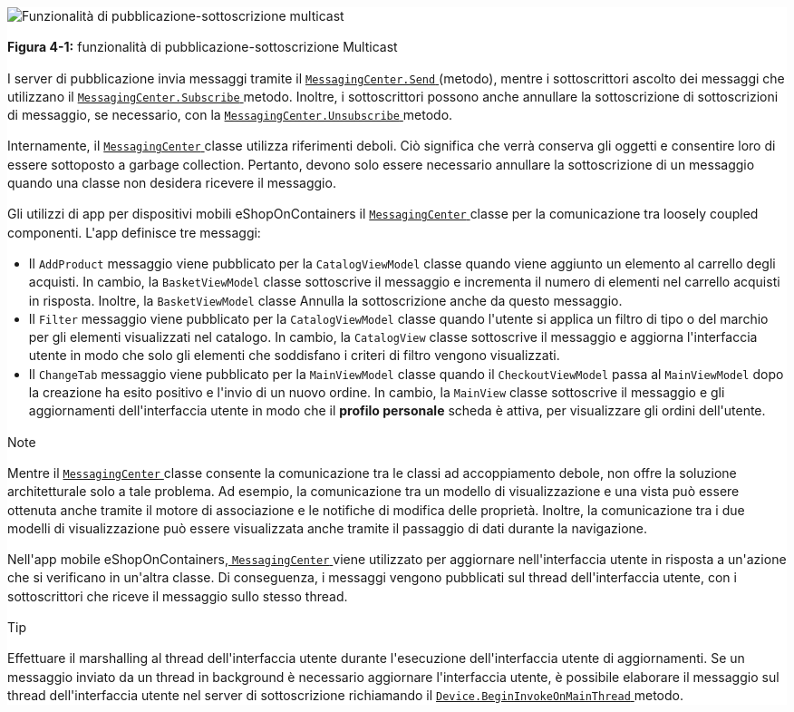 ![](communicating-between-loosely-coupled-components-images/messagingcenter.png "Funzionalità di pubblicazione-sottoscrizione multicast")

**Figura 4-1:** funzionalità di pubblicazione-sottoscrizione Multicast

I server di pubblicazione invia messaggi tramite il [ `MessagingCenter.Send` ](https://developer.xamarin.com/api/member/Xamarin.Forms.MessagingCenter.Send%7BTSender%7D/p/TSender/System.String/) (metodo), mentre i sottoscrittori ascolto dei messaggi che utilizzano il [ `MessagingCenter.Subscribe` ](https://developer.xamarin.com/api/member/Xamarin.Forms.MessagingCenter.Subscribe%7BTSender%7D/p/System.Object/System.String/System.Action%7BTSender%7D/TSender/) metodo. Inoltre, i sottoscrittori possono anche annullare la sottoscrizione di sottoscrizioni di messaggio, se necessario, con la [ `MessagingCenter.Unsubscribe` ](https://developer.xamarin.com/api/member/Xamarin.Forms.MessagingCenter.Unsubscribe%7BTSender%7D/p/System.Object/System.String/) metodo.

Internamente, il [ `MessagingCenter` ](https://developer.xamarin.com/api/type/Xamarin.Forms.MessagingCenter/) classe utilizza riferimenti deboli. Ciò significa che verrà conserva gli oggetti e consentire loro di essere sottoposto a garbage collection. Pertanto, devono solo essere necessario annullare la sottoscrizione di un messaggio quando una classe non desidera ricevere il messaggio.

Gli utilizzi di app per dispositivi mobili eShopOnContainers il [ `MessagingCenter` ](https://developer.xamarin.com/api/type/Xamarin.Forms.MessagingCenter/) classe per la comunicazione tra loosely coupled componenti. L'app definisce tre messaggi:

-   Il `AddProduct` messaggio viene pubblicato per la `CatalogViewModel` classe quando viene aggiunto un elemento al carrello degli acquisti. In cambio, la `BasketViewModel` classe sottoscrive il messaggio e incrementa il numero di elementi nel carrello acquisti in risposta. Inoltre, la `BasketViewModel` classe Annulla la sottoscrizione anche da questo messaggio.
-   Il `Filter` messaggio viene pubblicato per la `CatalogViewModel` classe quando l'utente si applica un filtro di tipo o del marchio per gli elementi visualizzati nel catalogo. In cambio, la `CatalogView` classe sottoscrive il messaggio e aggiorna l'interfaccia utente in modo che solo gli elementi che soddisfano i criteri di filtro vengono visualizzati.
-   Il `ChangeTab` messaggio viene pubblicato per la `MainViewModel` classe quando il `CheckoutViewModel` passa al `MainViewModel` dopo la creazione ha esito positivo e l'invio di un nuovo ordine. In cambio, la `MainView` classe sottoscrive il messaggio e gli aggiornamenti dell'interfaccia utente in modo che il **profilo personale** scheda è attiva, per visualizzare gli ordini dell'utente.

> [!NOTE]
> Mentre il [ `MessagingCenter` ](https://developer.xamarin.com/api/type/Xamarin.Forms.MessagingCenter/) classe consente la comunicazione tra le classi ad accoppiamento debole, non offre la soluzione architetturale solo a tale problema. Ad esempio, la comunicazione tra un modello di visualizzazione e una vista può essere ottenuta anche tramite il motore di associazione e le notifiche di modifica delle proprietà. Inoltre, la comunicazione tra i due modelli di visualizzazione può essere visualizzata anche tramite il passaggio di dati durante la navigazione.

Nell'app mobile eShopOnContainers,[ `MessagingCenter` ](https://developer.xamarin.com/api/type/Xamarin.Forms.MessagingCenter/) viene utilizzato per aggiornare nell'interfaccia utente in risposta a un'azione che si verificano in un'altra classe. Di conseguenza, i messaggi vengono pubblicati sul thread dell'interfaccia utente, con i sottoscrittori che riceve il messaggio sullo stesso thread.

> [!TIP]
> Effettuare il marshalling al thread dell'interfaccia utente durante l'esecuzione dell'interfaccia utente di aggiornamenti. Se un messaggio inviato da un thread in background è necessario aggiornare l'interfaccia utente, è possibile elaborare il messaggio sul thread dell'interfaccia utente nel server di sottoscrizione richiamando il [ `Device.BeginInvokeOnMainThread` ](https://developer.xamarin.com/api/member/Xamarin.Forms.Device.BeginInvokeOnMainThread/p/System.Action/) metodo.
